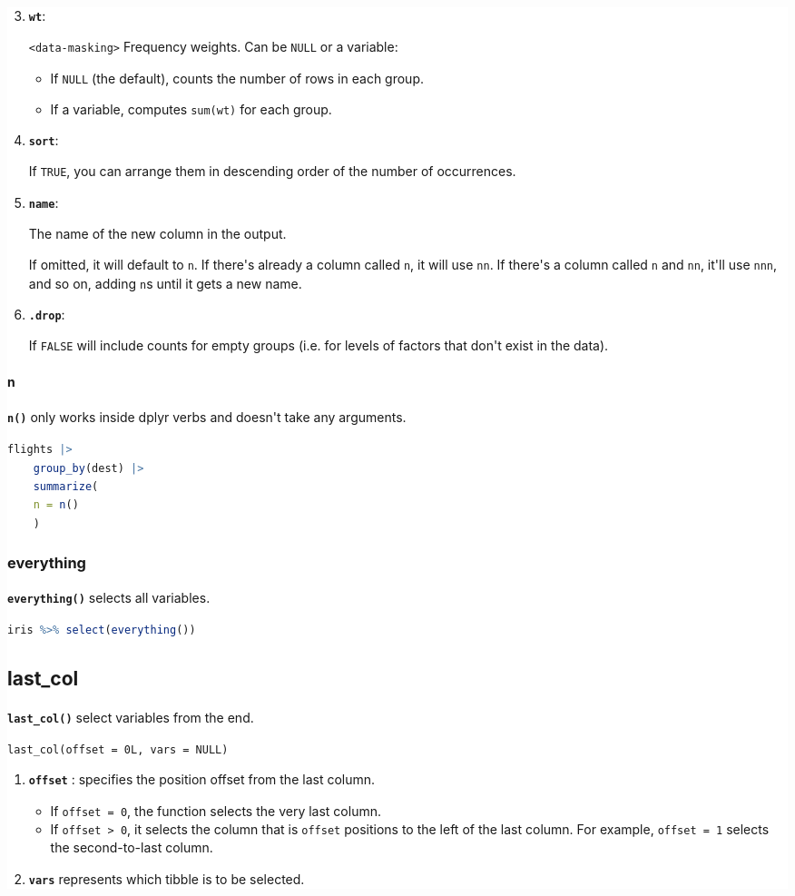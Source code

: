 3. **`wt`**:
   
   `<data-masking>` Frequency weights. Can be `NULL` or a variable:
   
   - If `NULL` (the default), counts the number of rows in each group.
   
   - If a variable, computes `sum(wt)` for each group.

4. **`sort`**:
   
   If `TRUE`, you can arrange them in descending order of the number of occurrences.

5. **`name`**:
   
   The name of the new column in the output.
   
   If omitted, it will default to `n`. If there's already a column called `n`, it will use `nn`. If there's a column called `n` and `nn`, it'll use `nnn`, and so on, adding `n`s until it gets a new name.

6. **`.drop`**:
   
   If `FALSE` will include counts for empty groups (i.e. for levels of factors that don't exist in the data).

#### n

**`n()`** only works inside dplyr verbs and doesn't take any arguments.

```r
flights |> 
    group_by(dest) |> 
    summarize(
    n = n()
    )
```

### everything

**`everything()`** selects all variables.

```r
iris %>% select(everything())
```

## last_col

**`last_col()`** select variables from the end.

```
last_col(offset = 0L, vars = NULL)
```

1. **`offset`** : specifies the position offset from the last column.
   
   - If `offset = 0`, the function selects the very last column.
   - If `offset > 0`, it selects the column that is `offset` positions to the left of the last column. For example, `offset = 1` selects the second-to-last column.

2. **`vars`** represents which tibble is to be selected.
   
